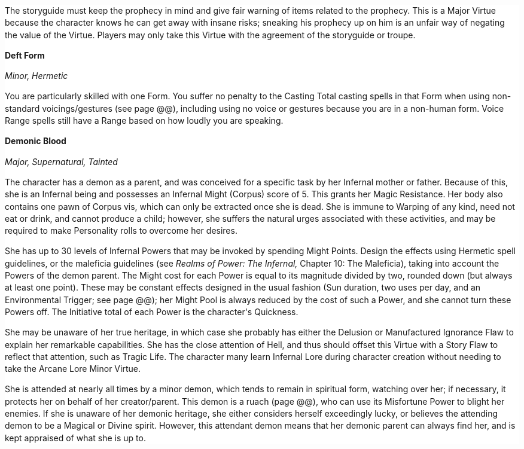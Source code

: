 The storyguide must keep the prophecy in mind and give fair warning of
items related to the prophecy. This is a Major Virtue because the
character knows he can get away with insane risks; sneaking his prophecy
up on him is an unfair way of negating the value of the Virtue. Players
may only take this Virtue with the agreement of the storyguide or
troupe.

**Deft Form**

*Minor, Hermetic*

You are particularly skilled with one Form. You suffer no penalty to the
Casting Total casting spells in that Form when using non-standard
voicings/gestures (see page @@), including using no voice or gestures
because you are in a non-human form. Voice Range spells still have a
Range based on how loudly you are speaking.

**Demonic Blood**

*Major, Supernatural, Tainted*

The character has a demon as a parent, and was conceived for a specific
task by her Infernal mother or father. Because of this, she is an
Infernal being and possesses an Infernal Might (Corpus) score of 5. This
grants her Magic Resistance. Her body also contains one pawn of Corpus
vis, which can only be extracted once she is dead. She is immune to
Warping of any kind, need not eat or drink, and cannot produce a child;
however, she suffers the natural urges associated with these activities,
and may be required to make Personality rolls to overcome her desires.

She has up to 30 levels of Infernal Powers that may be invoked by
spending Might Points. Design the effects using Hermetic spell
guidelines, or the maleficia guidelines (see *Realms of Power: The
Infernal,* Chapter 10: The Maleficia), taking into account the Powers of
the demon parent. The Might cost for each Power is equal to its
magnitude divided by two, rounded down (but always at least one point).
These may be constant effects designed in the usual fashion (Sun
duration, two uses per day, and an Environmental Trigger; see page @@);
her Might Pool is always reduced by the cost of such a Power, and she
cannot turn these Powers off. The Initiative total of each Power is the
character's Quickness.

She may be unaware of her true heritage, in which case she probably has
either the Delusion or Manufactured Ignorance Flaw to explain her
remarkable capabilities. She has the close attention of Hell, and thus
should offset this Virtue with a Story Flaw to reflect that attention,
such as Tragic Life. The character many learn Infernal Lore during
character creation without needing to take the Arcane Lore Minor Virtue.

She is attended at nearly all times by a minor demon, which tends to
remain in spiritual form, watching over her; if necessary, it protects
her on behalf of her creator/parent. This demon is a ruach (page @@),
who can use its Misfortune Power to blight her enemies. If she is
unaware of her demonic heritage, she either considers herself
exceedingly lucky, or believes the attending demon to be a Magical or
Divine spirit. However, this attendant demon means that her demonic
parent can always find her, and is kept appraised of what she is up to.
